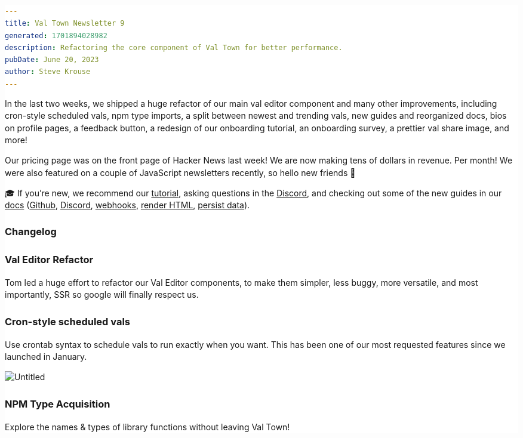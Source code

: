 ```yaml
---
title: Val Town Newsletter 9
generated: 1701894028982
description: Refactoring the core component of Val Town for better performance.
pubDate: June 20, 2023
author: Steve Krouse
---
```


In the last two weeks, we shipped a huge refactor of our main val editor
component and many other improvements, including cron-style scheduled vals, npm
type imports, a split between newest and trending vals, new guides and
reorganized docs, bios on profile pages, a feedback button, a redesign of our
onboarding tutorial, an onboarding survey, a prettier val share image, and more!

Our pricing page was on the front page of Hacker News last week! We are now
making tens of dollars in revenue. Per month! We were also featured on a couple
of JavaScript newsletters recently, so hello new friends 👋

🎓 If you’re new, we recommend our
[tutorial](https://www.val.town/docs/tutorial), asking questions in the
[Discord](https://discord.gg/dHv45uN5RY), and checking out some of the new
guides in our [docs](https://docs.val.town)
([Github](https://docs.val.town/receiving-a-github-webhook),
[Discord](https://docs.val.town/discord),
[webhooks](https://docs.val.town/creating-a-webhook),
[render HTML](https://docs.val.town/rendering-html),
[persist data](https://docs.val.town/persistence-databases/persisting-100kb)).

### Changelog

### Val Editor Refactor

Tom led a huge effort to refactor our Val Editor components, to make them
simpler, less buggy, more versatile, and most importantly, SSR so google will
finally respect us.

<video controls>
<source src="/video/comparison.mp4" />
</video>

### Cron-style scheduled vals

Use crontab syntax to schedule vals to run exactly when you want. This has been
one of our most requested features since we launched in January.

![Untitled](./val-town-newsletter-9/untitled.png)

### NPM Type Acquisition

Explore the names & types of library functions without leaving Val Town!
